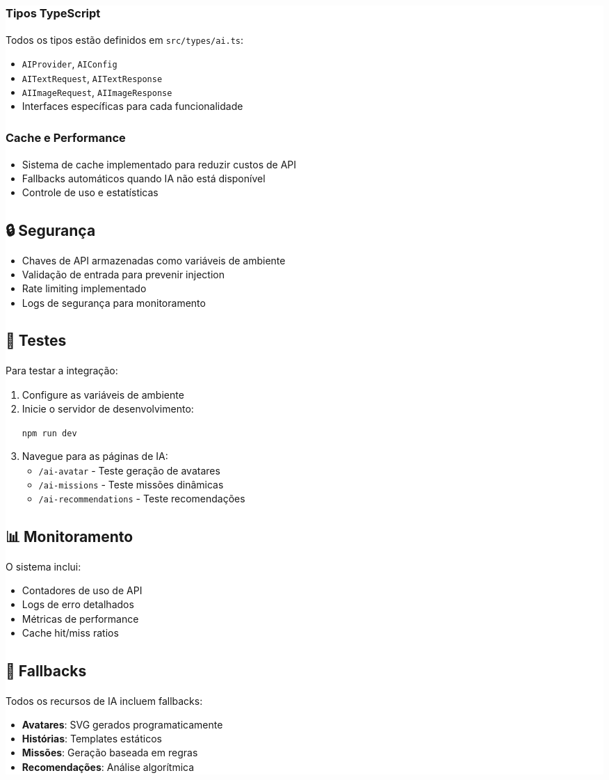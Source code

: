 ### Tipos TypeScript

Todos os tipos estão definidos em `src/types/ai.ts`:
- `AIProvider`, `AIConfig`
- `AITextRequest`, `AITextResponse`
- `AIImageRequest`, `AIImageResponse`
- Interfaces específicas para cada funcionalidade

### Cache e Performance

- Sistema de cache implementado para reduzir custos de API
- Fallbacks automáticos quando IA não está disponível
- Controle de uso e estatísticas

## 🔒 Segurança

- Chaves de API armazenadas como variáveis de ambiente
- Validação de entrada para prevenir injection
- Rate limiting implementado
- Logs de segurança para monitoramento

## 🧪 Testes

Para testar a integração:

1. Configure as variáveis de ambiente
2. Inicie o servidor de desenvolvimento:
   ```bash
   npm run dev
   ```
3. Navegue para as páginas de IA:
   - `/ai-avatar` - Teste geração de avatares
   - `/ai-missions` - Teste missões dinâmicas
   - `/ai-recommendations` - Teste recomendações

## 📊 Monitoramento

O sistema inclui:
- Contadores de uso de API
- Logs de erro detalhados
- Métricas de performance
- Cache hit/miss ratios

## 🔄 Fallbacks

Todos os recursos de IA incluem fallbacks:
- **Avatares**: SVG gerados programaticamente
- **Histórias**: Templates estáticos
- **Missões**: Geração baseada em regras
- **Recomendações**: Análise algorítmica
